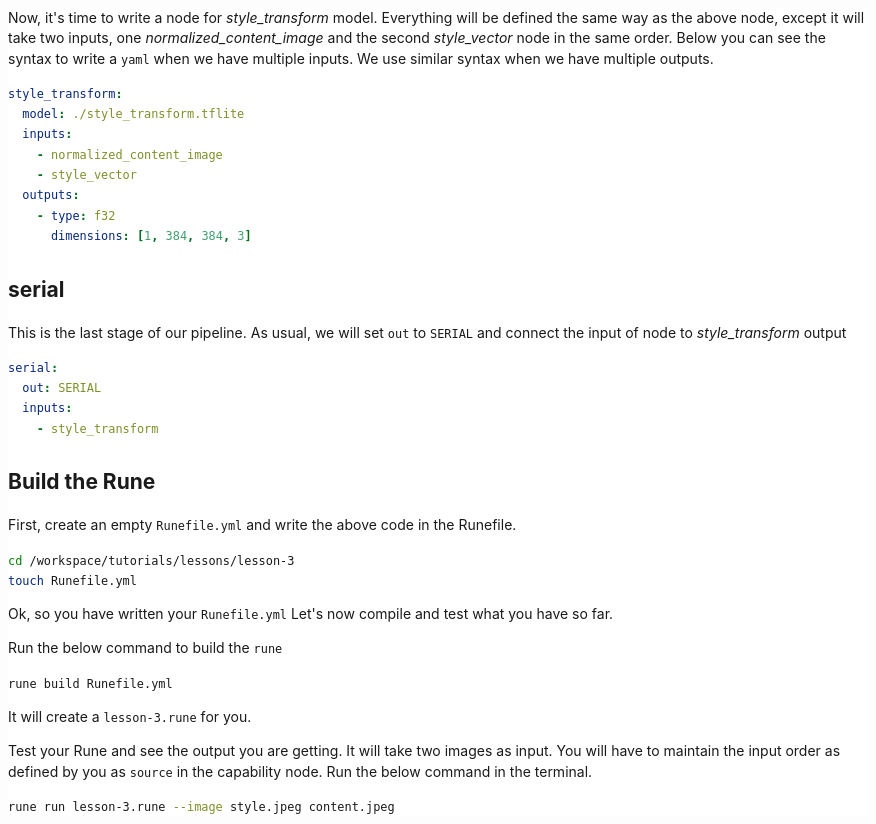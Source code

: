 Now, it's time to write a node for _style_transform_ model. Everything will be
defined the same way as the above node, except it will take two inputs, one
_normalized_content_image_ and the second _style_vector_ node in the same order.
Below you can see the syntax to write a `yaml` when we have multiple inputs. We
use similar syntax when we have multiple outputs.

```yaml
style_transform:
  model: ./style_transform.tflite
  inputs:
    - normalized_content_image
    - style_vector
  outputs:
    - type: f32
      dimensions: [1, 384, 384, 3]
```

## serial

This is the last stage of our pipeline. As usual, we will set `out` to `SERIAL`
and connect the input of node to _style_transform_ output

```yaml
serial:
  out: SERIAL
  inputs:
    - style_transform
```

## Build the Rune

First, create an empty `Runefile.yml` and write the above code in the Runefile.

```bash
cd /workspace/tutorials/lessons/lesson-3
touch Runefile.yml
```

Ok, so you have written your `Runefile.yml` Let's now compile and test what you
have so far.

Run the below command to build the `rune`

```bash
rune build Runefile.yml
```

It will create a `lesson-3.rune` for you.

Test your Rune and see the output you are getting. It will take two images as
input. You will have to maintain the input order as defined by you as `source`
in the capability node. Run the below command in the terminal.

```bash
rune run lesson-3.rune --image style.jpeg content.jpeg
```


[norm]: https://github.com/hotg-ai/proc-blocks/tree/master/image-normalization